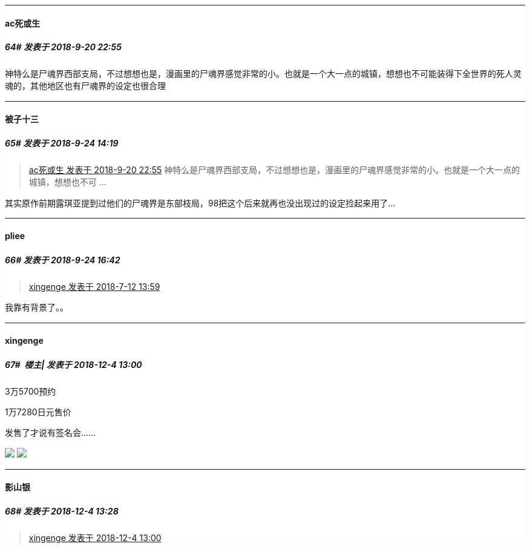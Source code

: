 
-----

####  ac死或生  
##### 64#       发表于 2018-9-20 22:55


神特么是尸魂界西部支局，不过想想也是，漫画里的尸魂界感觉非常的小。也就是一个大一点的城镇，想想也不可能装得下全世界的死人灵魂的，其他地区也有尸魂界的设定也很合理


-----

####  被子十三  
##### 65#       发表于 2018-9-24 14:19


<blockquote><a href="httphttps://bbs.saraba1st.com/2b/forum.php?mod=redirect&amp;goto=findpost&amp;pid=41029124&amp;ptid=1718713" target="_blank">ac死或生 发表于 2018-9-20 22:55</a>
神特么是尸魂界西部支局，不过想想也是，漫画里的尸魂界感觉非常的小。也就是一个大一点的城镇，想想也不可 ...</blockquote>
其实原作前期露琪亚提到过他们的尸魂界是东部枝局，98把这个后来就再也没出现过的设定捡起来用了…


-----

####  pliee  
##### 66#       发表于 2018-9-24 16:42


<blockquote><a href="httphttps://bbs.saraba1st.com/2b/forum.php?mod=redirect&amp;goto=findpost&amp;pid=40309979&amp;ptid=1718713" target="_blank">xingenge 发表于 2018-7-12 13:59</a></blockquote>
我靠有背景了。。


-----

####  xingenge  
##### 67#         楼主| 发表于 2018-12-4 13:00


3万5700预约

1万7280日元售价


发售了才说有签名会……

<img src="http://wx1.sinaimg.cn/large/0068TvVBgy1fxukj4es59j30nz0xcgp6.jpg" referrerpolicy="no-referrer">
<img src="http://wx3.sinaimg.cn/large/0068TvVBgy1fxukj4fdvtj30tb0xcmz5.jpg" referrerpolicy="no-referrer">


-----

####  影山银  
##### 68#       发表于 2018-12-4 13:28


<blockquote><a href="httphttps://bbs.saraba1st.com/2b/forum.php?mod=redirect&amp;goto=findpost&amp;pid=41822364&amp;ptid=1718713" target="_blank">xingenge 发表于 2018-12-4 13:00</a>
